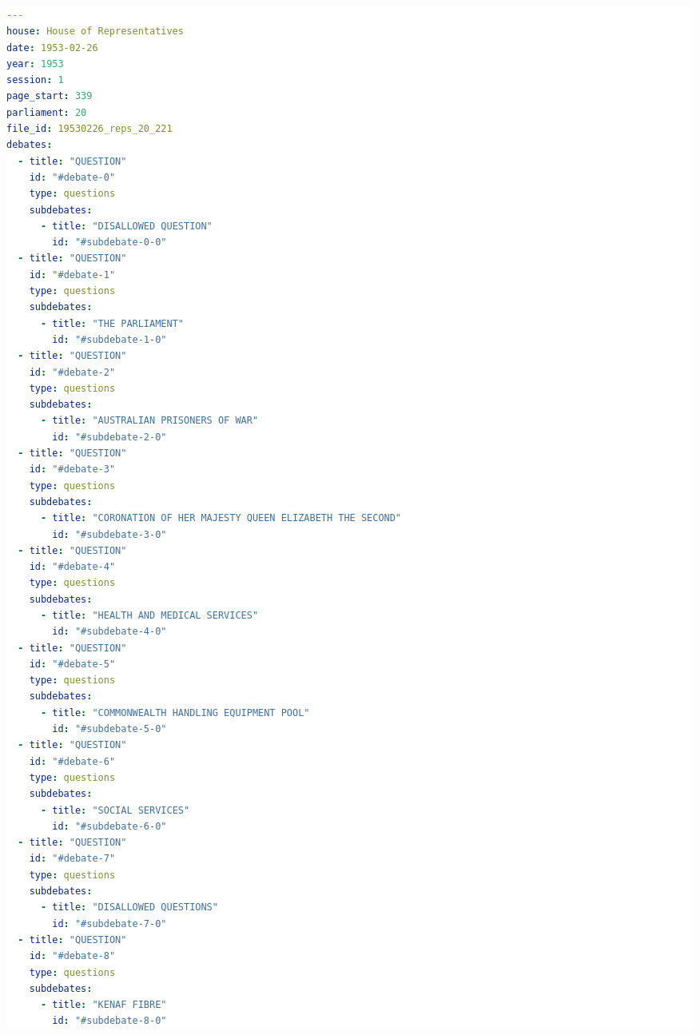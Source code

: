 ```yaml
---
house: House of Representatives
date: 1953-02-26
year: 1953
session: 1
page_start: 339
parliament: 20
file_id: 19530226_reps_20_221
debates:
  - title: "QUESTION"
    id: "#debate-0"
    type: questions
    subdebates:
      - title: "DISALLOWED QUESTION"
        id: "#subdebate-0-0"
  - title: "QUESTION"
    id: "#debate-1"
    type: questions
    subdebates:
      - title: "THE PARLIAMENT"
        id: "#subdebate-1-0"
  - title: "QUESTION"
    id: "#debate-2"
    type: questions
    subdebates:
      - title: "AUSTRALIAN PRISONERS OF WAR"
        id: "#subdebate-2-0"
  - title: "QUESTION"
    id: "#debate-3"
    type: questions
    subdebates:
      - title: "CORONATION OF HER MAJESTY QUEEN ELIZABETH THE SECOND"
        id: "#subdebate-3-0"
  - title: "QUESTION"
    id: "#debate-4"
    type: questions
    subdebates:
      - title: "HEALTH AND MEDICAL SERVICES"
        id: "#subdebate-4-0"
  - title: "QUESTION"
    id: "#debate-5"
    type: questions
    subdebates:
      - title: "COMMONWEALTH HANDLING EQUIPMENT POOL"
        id: "#subdebate-5-0"
  - title: "QUESTION"
    id: "#debate-6"
    type: questions
    subdebates:
      - title: "SOCIAL SERVICES"
        id: "#subdebate-6-0"
  - title: "QUESTION"
    id: "#debate-7"
    type: questions
    subdebates:
      - title: "DISALLOWED QUESTIONS"
        id: "#subdebate-7-0"
  - title: "QUESTION"
    id: "#debate-8"
    type: questions
    subdebates:
      - title: "KENAF FIBRE"
        id: "#subdebate-8-0"
```
